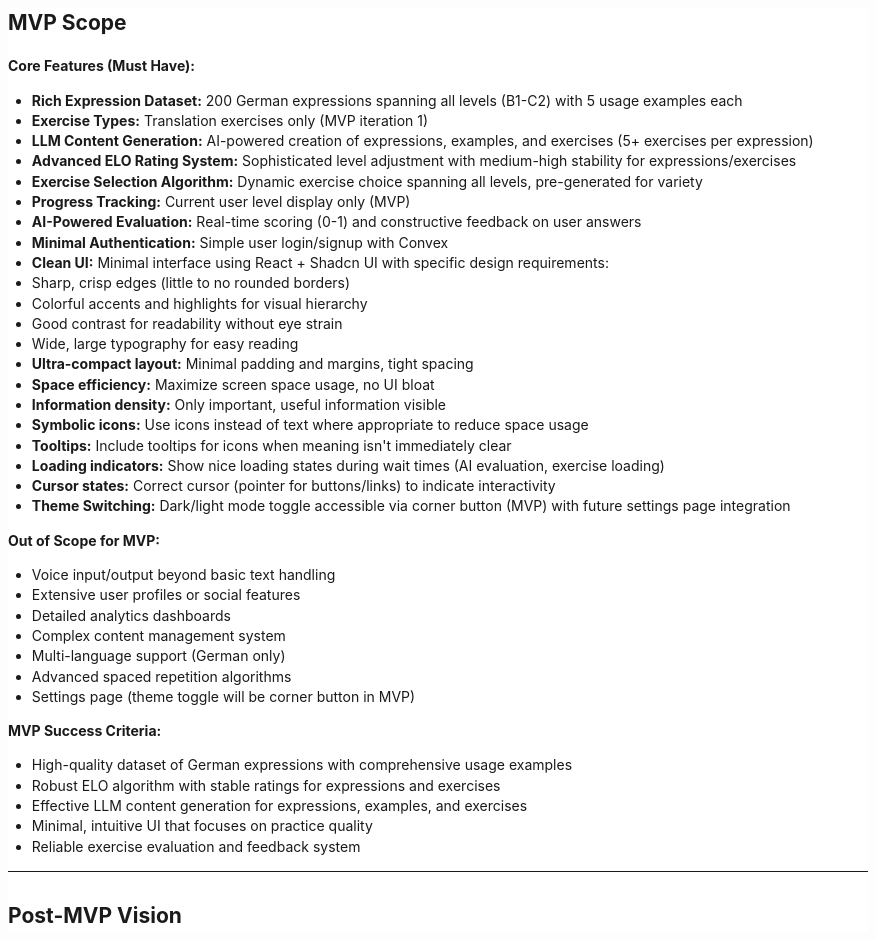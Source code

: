 
## MVP Scope

**Core Features (Must Have):**
- **Rich Expression Dataset:** 200 German expressions spanning all levels (B1-C2) with 5 usage examples each
- **Exercise Types:** Translation exercises only (MVP iteration 1)
- **LLM Content Generation:** AI-powered creation of expressions, examples, and exercises (5+ exercises per expression)
- **Advanced ELO Rating System:** Sophisticated level adjustment with medium-high stability for expressions/exercises
- **Exercise Selection Algorithm:** Dynamic exercise choice spanning all levels, pre-generated for variety
- **Progress Tracking:** Current user level display only (MVP)
- **AI-Powered Evaluation:** Real-time scoring (0-1) and constructive feedback on user answers
- **Minimal Authentication:** Simple user login/signup with Convex
- **Clean UI:** Minimal interface using React + Shadcn UI with specific design requirements:
- Sharp, crisp edges (little to no rounded borders)
- Colorful accents and highlights for visual hierarchy
- Good contrast for readability without eye strain
- Wide, large typography for easy reading
- **Ultra-compact layout:** Minimal padding and margins, tight spacing
- **Space efficiency:** Maximize screen space usage, no UI bloat
- **Information density:** Only important, useful information visible
- **Symbolic icons:** Use icons instead of text where appropriate to reduce space usage
- **Tooltips:** Include tooltips for icons when meaning isn't immediately clear
- **Loading indicators:** Show nice loading states during wait times (AI evaluation, exercise loading)
- **Cursor states:** Correct cursor (pointer for buttons/links) to indicate interactivity
- **Theme Switching:** Dark/light mode toggle accessible via corner button (MVP) with future settings page integration

**Out of Scope for MVP:**
- Voice input/output beyond basic text handling
- Extensive user profiles or social features
- Detailed analytics dashboards
- Complex content management system
- Multi-language support (German only)
- Advanced spaced repetition algorithms
- Settings page (theme toggle will be corner button in MVP)

**MVP Success Criteria:**
- High-quality dataset of German expressions with comprehensive usage examples
- Robust ELO algorithm with stable ratings for expressions and exercises
- Effective LLM content generation for expressions, examples, and exercises
- Minimal, intuitive UI that focuses on practice quality
- Reliable exercise evaluation and feedback system

---

## Post-MVP Vision
